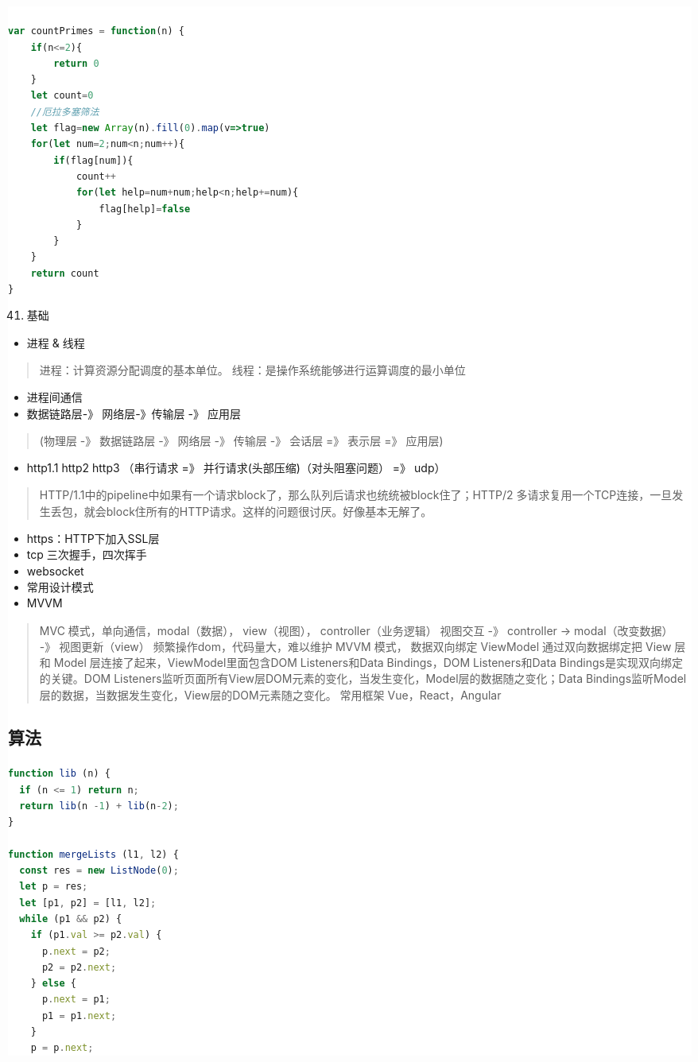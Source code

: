 ```js

var countPrimes = function(n) {
    if(n<=2){
        return 0
    }
    let count=0
    //厄拉多塞筛法
    let flag=new Array(n).fill(0).map(v=>true)
    for(let num=2;num<n;num++){
        if(flag[num]){
            count++
            for(let help=num+num;help<n;help+=num){
                flag[help]=false
            }
        }
    }
    return count
}

```

41. 基础

* 进程 & 线程
> 进程：计算资源分配调度的基本单位。 线程：是操作系统能够进行运算调度的最小单位
* 进程间通信
* 数据链路层-》 网络层-》传输层 -》 应用层
> (物理层 -》 数据链路层 -》 网络层 -》 传输层 -》 会话层 =》 表示层 =》 应用层)
* http1.1 http2 http3 （串行请求 =》 并行请求(头部压缩)（对头阻塞问题） =》 udp）
> HTTP/1.1中的pipeline中如果有一个请求block了，那么队列后请求也统统被block住了；HTTP/2 多请求复用一个TCP连接，一旦发生丢包，就会block住所有的HTTP请求。这样的问题很讨厌。好像基本无解了。
* https：HTTP下加入SSL层
* tcp 三次握手，四次挥手
* websocket
* 常用设计模式
* MVVM
> MVC 模式，单向通信，modal（数据）， view（视图）， controller（业务逻辑） 视图交互 -》 controller -> modal（改变数据） -》 视图更新（view）  频繁操作dom，代码量大，难以维护
> MVVM 模式， 数据双向绑定 ViewModel 通过双向数据绑定把 View 层和 Model 层连接了起来，ViewModel里面包含DOM Listeners和Data Bindings，DOM Listeners和Data Bindings是实现双向绑定的关键。DOM Listeners监听页面所有View层DOM元素的变化，当发生变化，Model层的数据随之变化；Data Bindings监听Model层的数据，当数据发生变化，View层的DOM元素随之变化。
> 常用框架 Vue，React，Angular

## 算法
```js
function lib (n) {
  if (n <= 1) return n;
  return lib(n -1) + lib(n-2);
}

function mergeLists (l1, l2) {
  const res = new ListNode(0);
  let p = res;
  let [p1, p2] = [l1, l2];
  while (p1 && p2) {
    if (p1.val >= p2.val) {
      p.next = p2;
      p2 = p2.next;
    } else {
      p.next = p1;
      p1 = p1.next;
    }
    p = p.next;
```
